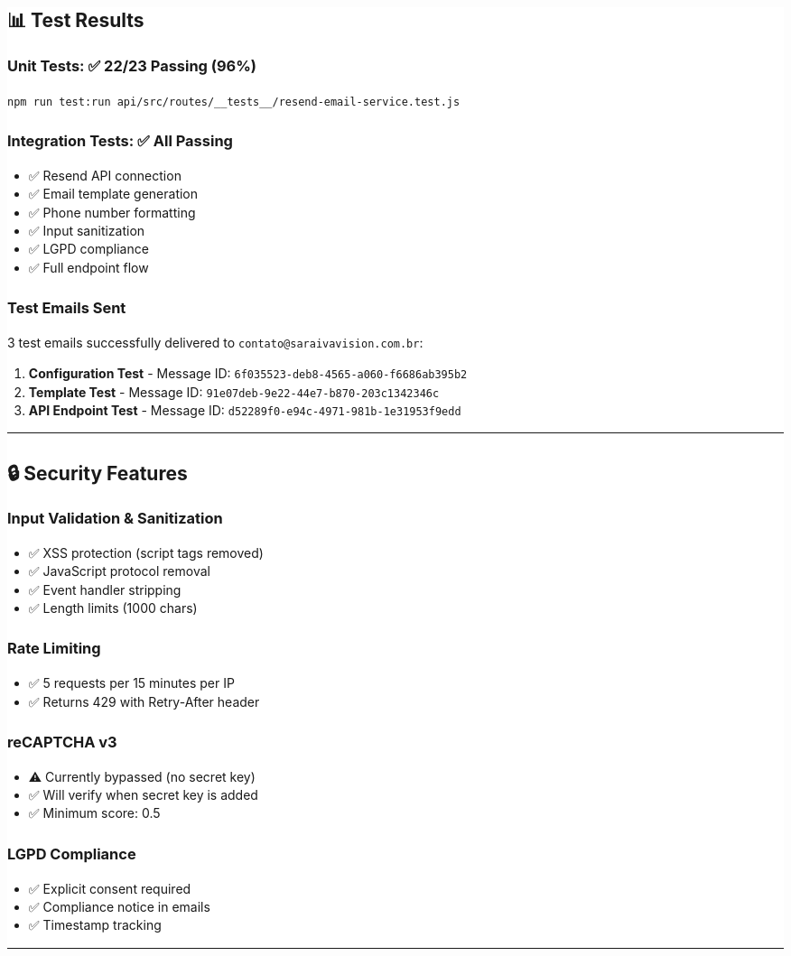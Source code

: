 
## 📊 Test Results

### Unit Tests: ✅ 22/23 Passing (96%)

```bash
npm run test:run api/src/routes/__tests__/resend-email-service.test.js
```

### Integration Tests: ✅ All Passing

- ✅ Resend API connection
- ✅ Email template generation
- ✅ Phone number formatting
- ✅ Input sanitization
- ✅ LGPD compliance
- ✅ Full endpoint flow

### Test Emails Sent

3 test emails successfully delivered to `contato@saraivavision.com.br`:

1. **Configuration Test** - Message ID: `6f035523-deb8-4565-a060-f6686ab395b2`
2. **Template Test** - Message ID: `91e07deb-9e22-44e7-b870-203c1342346c`
3. **API Endpoint Test** - Message ID: `d52289f0-e94c-4971-981b-1e31953f9edd`

---

## 🔒 Security Features

### Input Validation & Sanitization
- ✅ XSS protection (script tags removed)
- ✅ JavaScript protocol removal
- ✅ Event handler stripping
- ✅ Length limits (1000 chars)

### Rate Limiting
- ✅ 5 requests per 15 minutes per IP
- ✅ Returns 429 with Retry-After header

### reCAPTCHA v3
- ⚠️ Currently bypassed (no secret key)
- ✅ Will verify when secret key is added
- ✅ Minimum score: 0.5

### LGPD Compliance
- ✅ Explicit consent required
- ✅ Compliance notice in emails
- ✅ Timestamp tracking

---
